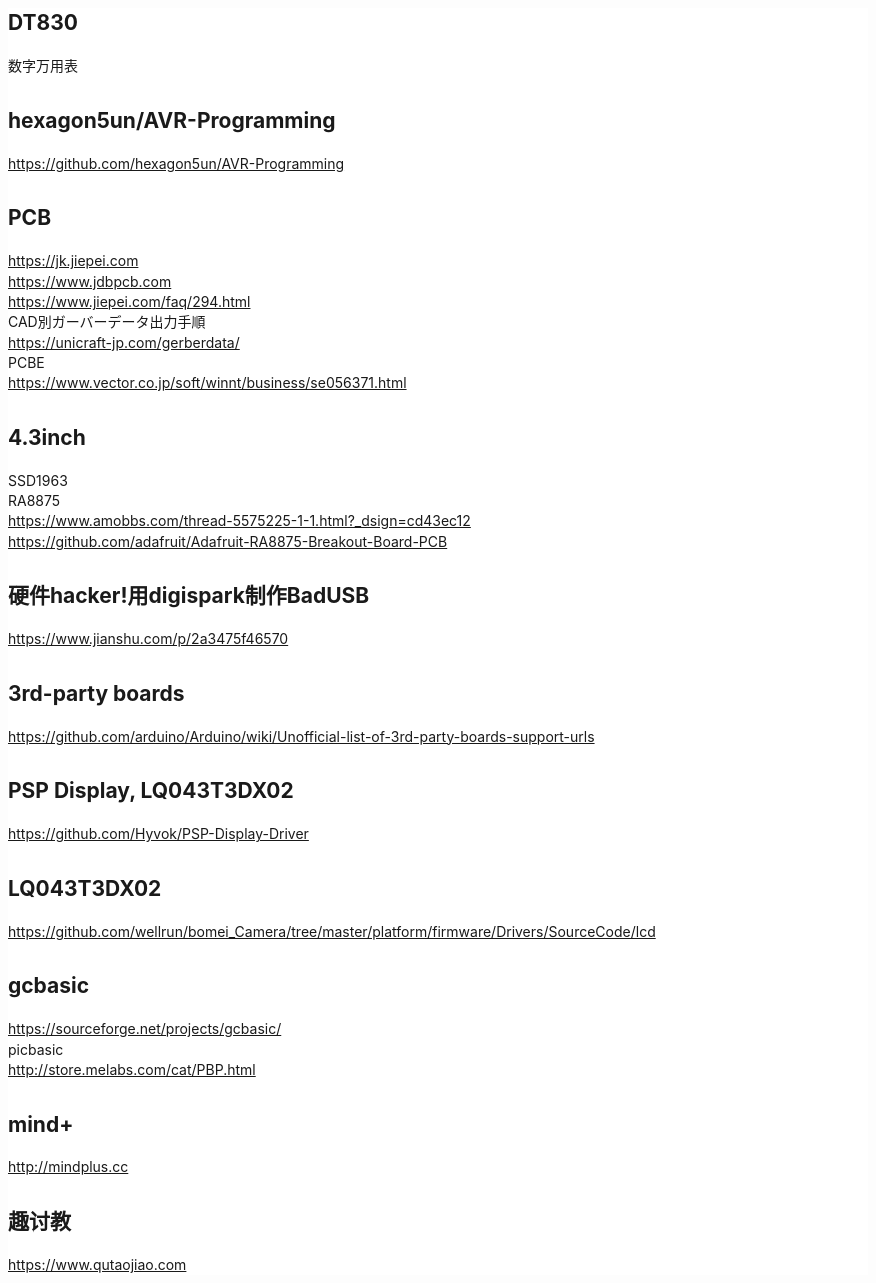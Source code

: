 ## DT830  
数字万用表  

## hexagon5un/AVR-Programming  
https://github.com/hexagon5un/AVR-Programming  

## PCB  
https://jk.jiepei.com  
https://www.jdbpcb.com  
https://www.jiepei.com/faq/294.html  
CAD別ガーバーデータ出力手順  
https://unicraft-jp.com/gerberdata/  
PCBE  
https://www.vector.co.jp/soft/winnt/business/se056371.html  

## 4.3inch  
SSD1963  
RA8875  
https://www.amobbs.com/thread-5575225-1-1.html?_dsign=cd43ec12  
https://github.com/adafruit/Adafruit-RA8875-Breakout-Board-PCB  

## 硬件hacker!用digispark制作BadUSB  
https://www.jianshu.com/p/2a3475f46570  

## 3rd-party boards  
https://github.com/arduino/Arduino/wiki/Unofficial-list-of-3rd-party-boards-support-urls  

## PSP Display, LQ043T3DX02  
https://github.com/Hyvok/PSP-Display-Driver  

## LQ043T3DX02  
https://github.com/wellrun/bomei_Camera/tree/master/platform/firmware/Drivers/SourceCode/lcd  

## gcbasic  
https://sourceforge.net/projects/gcbasic/  
picbasic  
http://store.melabs.com/cat/PBP.html  

## mind+  
http://mindplus.cc  

## 趣讨教  
https://www.qutaojiao.com  
